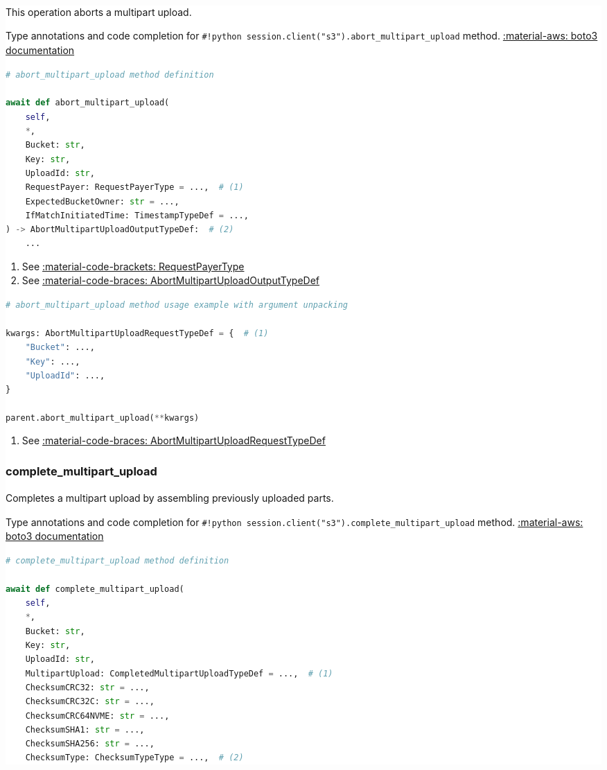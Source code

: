 This operation aborts a multipart upload.

Type annotations and code completion for `#!python session.client("s3").abort_multipart_upload` method.
[:material-aws: boto3 documentation](https://boto3.amazonaws.com/v1/documentation/api/latest/reference/services/s3.html#S3.Client)

```python
# abort_multipart_upload method definition

await def abort_multipart_upload(
    self,
    *,
    Bucket: str,
    Key: str,
    UploadId: str,
    RequestPayer: RequestPayerType = ...,  # (1)
    ExpectedBucketOwner: str = ...,
    IfMatchInitiatedTime: TimestampTypeDef = ...,
) -> AbortMultipartUploadOutputTypeDef:  # (2)
    ...
```

1. See [:material-code-brackets: RequestPayerType](./literals.md#requestpayertype)
2. See [:material-code-braces: AbortMultipartUploadOutputTypeDef](./type_defs.md#abortmultipartuploadoutputtypedef)


```python
# abort_multipart_upload method usage example with argument unpacking

kwargs: AbortMultipartUploadRequestTypeDef = {  # (1)
    "Bucket": ...,
    "Key": ...,
    "UploadId": ...,
}

parent.abort_multipart_upload(**kwargs)
```

1. See [:material-code-braces: AbortMultipartUploadRequestTypeDef](./type_defs.md#abortmultipartuploadrequesttypedef)

### complete\_multipart\_upload

Completes a multipart upload by assembling previously uploaded parts.

Type annotations and code completion for `#!python session.client("s3").complete_multipart_upload` method.
[:material-aws: boto3 documentation](https://boto3.amazonaws.com/v1/documentation/api/latest/reference/services/s3.html#S3.Client)

```python
# complete_multipart_upload method definition

await def complete_multipart_upload(
    self,
    *,
    Bucket: str,
    Key: str,
    UploadId: str,
    MultipartUpload: CompletedMultipartUploadTypeDef = ...,  # (1)
    ChecksumCRC32: str = ...,
    ChecksumCRC32C: str = ...,
    ChecksumCRC64NVME: str = ...,
    ChecksumSHA1: str = ...,
    ChecksumSHA256: str = ...,
    ChecksumType: ChecksumTypeType = ...,  # (2)
```